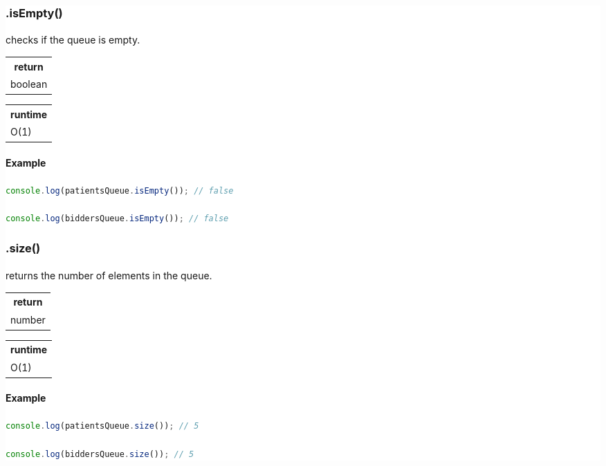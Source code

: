 ### .isEmpty()
checks if the queue is empty.

<table>
 <tr><th>return</th></tr>
 <tr>
  <td>boolean</td>
 </tr>
</table>

<table>
 <tr>
  <th>runtime</th>
 </tr>
 <tr>
  <td>O(1)</td>
 </tr>
</table>

#### Example

```js
console.log(patientsQueue.isEmpty()); // false

console.log(biddersQueue.isEmpty()); // false
```

### .size()
returns the number of elements in the queue.

<table>
 <tr><th>return</th></tr>
 <tr>
  <td>number</td>
 </tr>
</table>

<table>
 <tr>
  <th>runtime</th>
 </tr>
 <tr>
  <td>O(1)</td>
 </tr>
</table>

#### Example

```js
console.log(patientsQueue.size()); // 5

console.log(biddersQueue.size()); // 5
```
